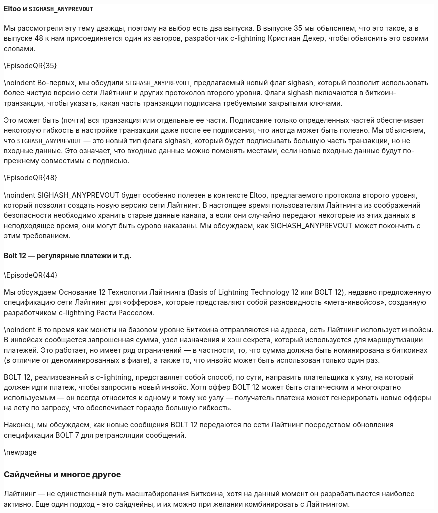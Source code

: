 #### Eltoo и `SIGHASH_ANYPREVOUT`

Мы рассмотрели эту тему дважды, поэтому на выбор есть два выпуска. В выпуске 35 мы объясняем, что это такое, а в выпуске 48 к нам присоединяется один из авторов, разработчик c-lightning Кристиан Декер, чтобы объяснить это своими словами.

\EpisodeQR{35}

\noindent
Во-первых, мы обсудили `SIGHASH_ANYPREVOUT`, предлагаемый новый флаг sighash, который позволит использовать более чистую версию сети Лайтнинг и других протоколов второго уровня. Флаги sighash включаются в биткоин-транзакции, чтобы указать, какая часть транзакции подписана требуемыми закрытыми ключами.

Это может быть (почти) вся транзакция или отдельные ее части. Подписание только определенных частей обеспечивает некоторую гибкость в настройке транзакции даже после ее подписания, что иногда может быть полезно. Мы объясняем, что `SIGHASH_ANYPREVOUT` — это новый тип флага sighash, который будет подписывать большую часть транзакции, но не входные данные. Это означает, что входные данные можно поменять местами, если новые входные данные будут по-прежнему совместимы с подписью.

\EpisodeQR{48}

\noindent
SIGHASH_ANYPREVOUT будет особенно полезен в контексте Eltoo, предлагаемого протокола второго уровня, который позволит создать новую версию сети Лайтнинг. В настоящее время пользователям Лайтнинга из соображений безопасности необходимо хранить старые данные канала, а если они случайно передают некоторые из этих данных в неподходящее время, они могут быть сурово наказаны. Мы обсуждаем, как SIGHASH_ANYPREVOUT может покончить с этим требованием.

#### Bolt 12 — регулярные платежи и т.д.

\EpisodeQR{44}

Мы обсуждаем Основание 12 Технологии Лайтнинга (Basis of Lightning Technology 12 или BOLT 12), недавно предложенную спецификацию сети Лайтнинг для «офферов», которые представляют собой разновидность «мета-инвойсов», созданную разработчиком c-lightning Расти Расселом.

\noindent
В то время как монеты на базовом уровне Биткоина отправляются на адреса, сеть Лайтнинг использует инвойсы. В инвойсах сообщается запрошенная сумма, узел назначения и хэш секрета, который используется для маршрутизации платежей. Это работает, но имеет ряд ограничений — в частности, то, что сумма должна быть номинирована в биткоинах (в отличие от деноминированных в фиате), а также то, что инвойс может быть использован только один раз.

BOLT 12, реализованный в c-lightning, представляет собой способ, по сути, направить плательщика к узлу, на который должен идти платеж, чтобы запросить новый инвойс. Хотя оффер BOLT 12 может быть статическим и многократно используемым — он всегда относится к одному и тому же узлу — получатель платежа может генерировать новые офферы на лету по запросу, что обеспечивает гораздо большую гибкость.

Наконец, мы обсуждаем, как новые сообщения BOLT 12 передаются по сети Лайтнинг посредством обновления спецификации BOLT 7 для ретрансляции сообщений.

\newpage
### Сайдчейны и многое другое

Лайтнинг — не единственный путь масштабирования Биткоина, хотя на данный момент он разрабатывается наиболее активно. Еще один подход - это сайдчейны, и их можно при желании комбинировать с Лайтнингом.
